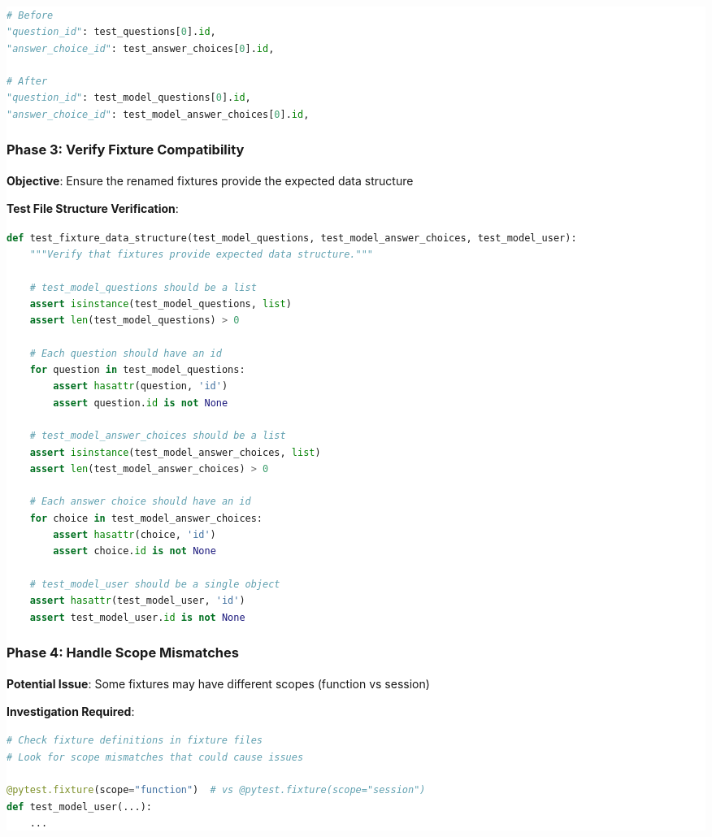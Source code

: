 ```python
# Before
"question_id": test_questions[0].id,
"answer_choice_id": test_answer_choices[0].id,

# After
"question_id": test_model_questions[0].id, 
"answer_choice_id": test_model_answer_choices[0].id,
```

### Phase 3: Verify Fixture Compatibility

**Objective**: Ensure the renamed fixtures provide the expected data structure

**Test File Structure Verification**:

```python
def test_fixture_data_structure(test_model_questions, test_model_answer_choices, test_model_user):
    """Verify that fixtures provide expected data structure."""
    
    # test_model_questions should be a list
    assert isinstance(test_model_questions, list)
    assert len(test_model_questions) > 0
    
    # Each question should have an id
    for question in test_model_questions:
        assert hasattr(question, 'id')
        assert question.id is not None
    
    # test_model_answer_choices should be a list
    assert isinstance(test_model_answer_choices, list)
    assert len(test_model_answer_choices) > 0
    
    # Each answer choice should have an id
    for choice in test_model_answer_choices:
        assert hasattr(choice, 'id')
        assert choice.id is not None
    
    # test_model_user should be a single object
    assert hasattr(test_model_user, 'id')
    assert test_model_user.id is not None
```

### Phase 4: Handle Scope Mismatches

**Potential Issue**: Some fixtures may have different scopes (function vs session)

**Investigation Required**:

```python
# Check fixture definitions in fixture files
# Look for scope mismatches that could cause issues

@pytest.fixture(scope="function")  # vs @pytest.fixture(scope="session")
def test_model_user(...):
    ...
```
